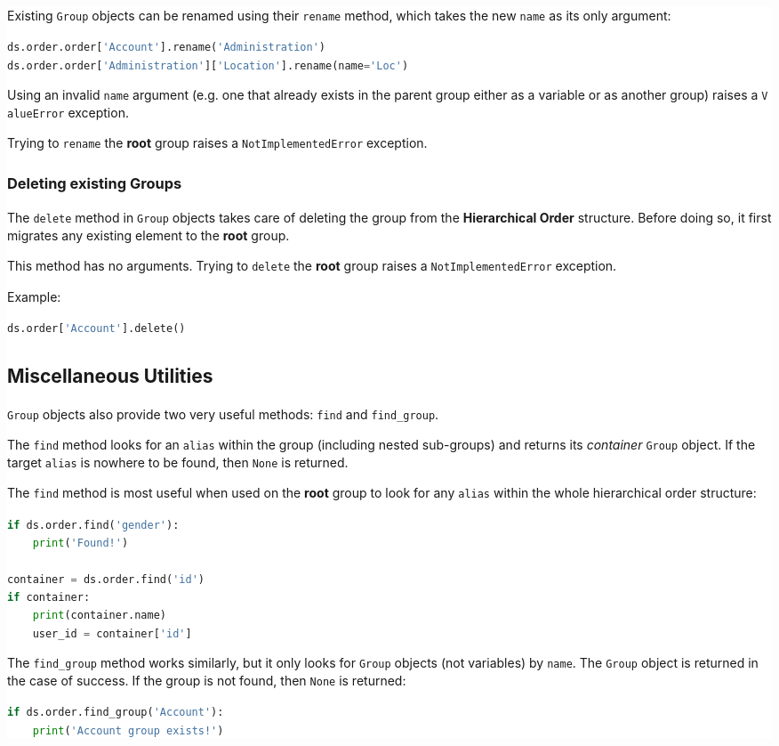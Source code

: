 Existing `Group` objects can be renamed using their `rename` method,
which takes the new `name` as its only argument:

```python
ds.order.order['Account'].rename('Administration')
ds.order.order['Administration']['Location'].rename(name='Loc')
```

Using an invalid `name` argument (e.g. one that already exists in the
parent group either as a variable or as another group) raises a
`ValueError` exception.

Trying to `rename` the **root** group raises a `NotImplementedError`
exception.

### Deleting existing Groups

The `delete` method in `Group` objects takes care of deleting the group
from the **Hierarchical Order** structure. Before doing so, it first
migrates any existing element to the **root** group.

This method has no arguments. Trying to `delete` the **root** group
raises a `NotImplementedError` exception.

Example:

```python
ds.order['Account'].delete()
```

Miscellaneous Utilities
-----------------------

`Group` objects also provide two very useful methods: `find` and `find_group`.

The `find` method looks for an `alias` within the group (including nested
sub-groups) and returns its _container_ `Group` object. If the target
`alias` is nowhere to be found, then `None` is returned.

The `find` method is most useful when used on the **root** group
to look for any `alias` within the whole hierarchical order structure:

```python
if ds.order.find('gender'):
    print('Found!')

container = ds.order.find('id')
if container:
    print(container.name)
    user_id = container['id']
```

The `find_group` method works similarly, but it only looks for `Group`
objects (not variables) by `name`. The `Group` object is returned in
the case of success. If the group is not found, then `None` is returned:

```python
if ds.order.find_group('Account'):
    print('Account group exists!')
```
